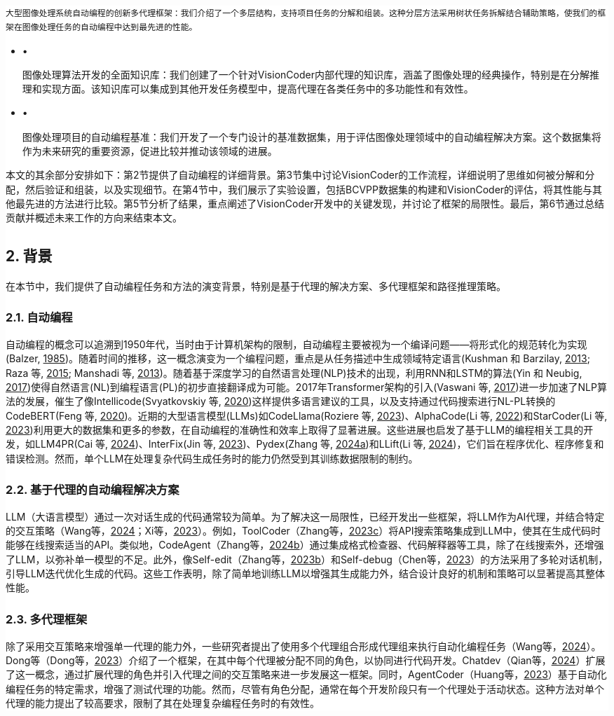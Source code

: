     大型图像处理系统自动编程的创新多代理框架：我们介绍了一个多层结构，支持项目任务的分解和组装。这种分层方法采用树状任务拆解结合辅助策略，使我们的框架在图像处理任务的自动编程中达到最先进的性能。

+   •

    图像处理算法开发的全面知识库：我们创建了一个针对VisionCoder内部代理的知识库，涵盖了图像处理的经典操作，特别是在分解推理和实现方面。该知识库可以集成到其他开发任务模型中，提高代理在各类任务中的多功能性和有效性。

+   •

    图像处理项目的自动编程基准：我们开发了一个专门设计的基准数据集，用于评估图像处理领域中的自动编程解决方案。这个数据集将作为未来研究的重要资源，促进比较并推动该领域的进展。

本文的其余部分安排如下：第2节提供了自动编程的详细背景。第3节集中讨论VisionCoder的工作流程，详细说明了思维如何被分解和分配，然后验证和组装，以及实现细节。在第4节中，我们展示了实验设置，包括BCVPP数据集的构建和VisionCoder的评估，将其性能与其他最先进的方法进行比较。第5节分析了结果，重点阐述了VisionCoder开发中的关键发现，并讨论了框架的局限性。最后，第6节通过总结贡献并概述未来工作的方向来结束本文。

## 2\. 背景

在本节中，我们提供了自动编程任务和方法的演变背景，特别是基于代理的解决方案、多代理框架和路径推理策略。

### 2.1\. 自动编程

自动编程的概念可以追溯到1950年代，当时由于计算机架构的限制，自动编程主要被视为一个编译问题——将形式化的规范转化为实现(Balzer, [1985](https://arxiv.org/html/2410.19245v1#bib.bib4))。随着时间的推移，这一概念演变为一个编程问题，重点是从任务描述中生成领域特定语言(Kushman 和 Barzilay, [2013](https://arxiv.org/html/2410.19245v1#bib.bib21); Raza 等, [2015](https://arxiv.org/html/2410.19245v1#bib.bib33); Manshadi 等, [2013](https://arxiv.org/html/2410.19245v1#bib.bib28))。随着基于深度学习的自然语言处理(NLP)技术的出现，利用RNN和LSTM的算法(Yin 和 Neubig, [2017](https://arxiv.org/html/2410.19245v1#bib.bib48))使得自然语言(NL)到编程语言(PL)的初步直接翻译成为可能。2017年Transformer架构的引入(Vaswani 等, [2017](https://arxiv.org/html/2410.19245v1#bib.bib41))进一步加速了NLP算法的发展，催生了像Intellicode(Svyatkovskiy 等, [2020](https://arxiv.org/html/2410.19245v1#bib.bib38))这样提供多语言建议的工具，以及支持通过代码搜索进行NL-PL转换的CodeBERT(Feng 等, [2020](https://arxiv.org/html/2410.19245v1#bib.bib13))。近期的大型语言模型(LLMs)如CodeLlama(Roziere 等, [2023](https://arxiv.org/html/2410.19245v1#bib.bib35))、AlphaCode(Li 等, [2022](https://arxiv.org/html/2410.19245v1#bib.bib26))和StarCoder(Li 等, [2023](https://arxiv.org/html/2410.19245v1#bib.bib25))利用更大的数据集和更多的参数，在自动编程的准确性和效率上取得了显著进展。这些进展也启发了基于LLM的编程相关工具的开发，如LLM4PR(Cai 等, [2024](https://arxiv.org/html/2410.19245v1#bib.bib5))、InterFix(Jin 等, [2023](https://arxiv.org/html/2410.19245v1#bib.bib20))、Pydex(Zhang 等, [2024a](https://arxiv.org/html/2410.19245v1#bib.bib51))和LLift(Li 等, [2024](https://arxiv.org/html/2410.19245v1#bib.bib24))，它们旨在程序优化、程序修复和错误检测。然而，单个LLM在处理复杂代码生成任务时的能力仍然受到其训练数据限制的制约。

### 2.2\. 基于代理的自动编程解决方案

LLM（大语言模型）通过一次对话生成的代码通常较为简单。为了解决这一局限性，已经开发出一些框架，将LLM作为AI代理，并结合特定的交互策略（Wang等，[2024](https://arxiv.org/html/2410.19245v1#bib.bib42)；Xi等，[2023](https://arxiv.org/html/2410.19245v1#bib.bib46)）。例如，ToolCoder（Zhang等，[2023c](https://arxiv.org/html/2410.19245v1#bib.bib54)）将API搜索策略集成到LLM中，使其在生成代码时能够在线搜索适当的API。类似地，CodeAgent（Zhang等，[2024b](https://arxiv.org/html/2410.19245v1#bib.bib52)）通过集成格式检查器、代码解释器等工具，除了在线搜索外，还增强了LLM，以弥补单一模型的不足。此外，像Self-edit（Zhang等，[2023b](https://arxiv.org/html/2410.19245v1#bib.bib53)）和Self-debug（Chen等，[2023](https://arxiv.org/html/2410.19245v1#bib.bib6)）的方法采用了多轮对话机制，引导LLM迭代优化生成的代码。这些工作表明，除了简单地训练LLM以增强其生成能力外，结合设计良好的机制和策略可以显著提高其整体性能。

### 2.3\. 多代理框架

除了采用交互策略来增强单一代理的能力外，一些研究者提出了使用多个代理组合形成代理组来执行自动化编程任务（Wang等，[2024](https://arxiv.org/html/2410.19245v1#bib.bib42)）。Dong等（Dong等，[2023](https://arxiv.org/html/2410.19245v1#bib.bib11)）介绍了一个框架，在其中每个代理被分配不同的角色，以协同进行代码开发。Chatdev（Qian等，[2024](https://arxiv.org/html/2410.19245v1#bib.bib32)）扩展了这一概念，通过扩展代理的角色并引入代理之间的交互策略来进一步发展这一框架。同时，AgentCoder（Huang等，[2023](https://arxiv.org/html/2410.19245v1#bib.bib17)）基于自动化编程任务的特定需求，增强了测试代理的功能。然而，尽管有角色分配，通常在每个开发阶段只有一个代理处于活动状态。这种方法对单个代理的能力提出了较高要求，限制了其在处理复杂编程任务时的有效性。

